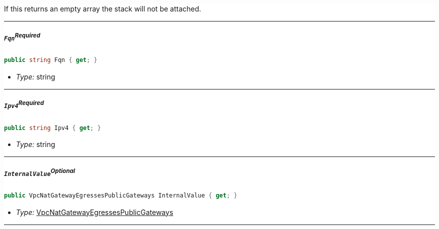 If this returns an empty array the stack will not be attached.

---

##### `Fqn`<sup>Required</sup> <a name="Fqn" id="@cdktf/provider-digitalocean.vpcNatGateway.VpcNatGatewayEgressesPublicGatewaysOutputReference.property.fqn"></a>

```csharp
public string Fqn { get; }
```

- *Type:* string

---

##### `Ipv4`<sup>Required</sup> <a name="Ipv4" id="@cdktf/provider-digitalocean.vpcNatGateway.VpcNatGatewayEgressesPublicGatewaysOutputReference.property.ipv4"></a>

```csharp
public string Ipv4 { get; }
```

- *Type:* string

---

##### `InternalValue`<sup>Optional</sup> <a name="InternalValue" id="@cdktf/provider-digitalocean.vpcNatGateway.VpcNatGatewayEgressesPublicGatewaysOutputReference.property.internalValue"></a>

```csharp
public VpcNatGatewayEgressesPublicGateways InternalValue { get; }
```

- *Type:* <a href="#@cdktf/provider-digitalocean.vpcNatGateway.VpcNatGatewayEgressesPublicGateways">VpcNatGatewayEgressesPublicGateways</a>

---


